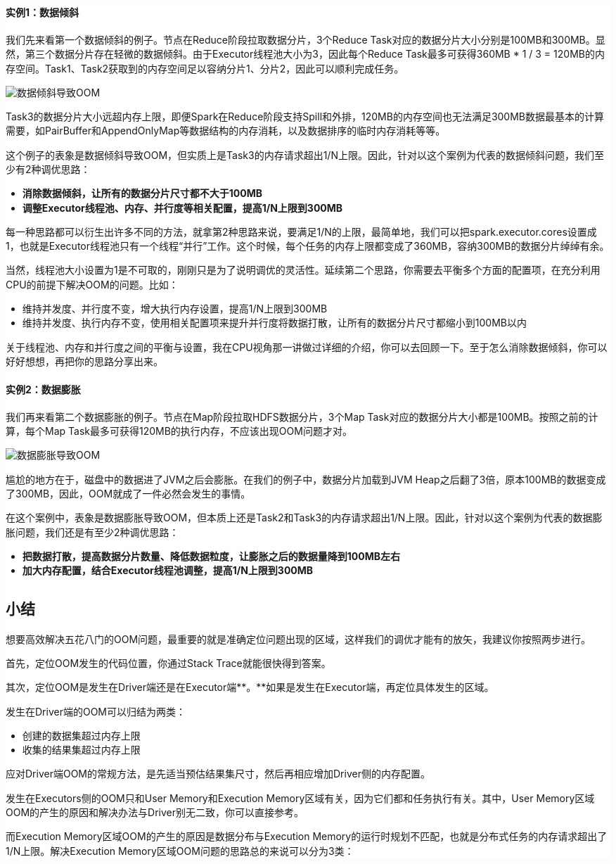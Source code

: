#### 实例1：数据倾斜

我们先来看第一个数据倾斜的例子。节点在Reduce阶段拉取数据分片，3个Reduce Task对应的数据分片大小分别是100MB和300MB。显然，第三个数据分片存在轻微的数据倾斜。由于Executor线程池大小为3，因此每个Reduce Task最多可获得360MB * 1 / 3 = 120MB的内存空间。Task1、Task2获取到的内存空间足以容纳分片1、分片2，因此可以顺利完成任务。

![](https://static001.geekbang.org/resource/image/bb/e2/bbd4052de37200a7152646668f88a5e2.jpg?wh=4134%2A1836 "数据倾斜导致OOM")

Task3的数据分片大小远超内存上限，即便Spark在Reduce阶段支持Spill和外排，120MB的内存空间也无法满足300MB数据最基本的计算需要，如PairBuffer和AppendOnlyMap等数据结构的内存消耗，以及数据排序的临时内存消耗等等。

这个例子的表象是数据倾斜导致OOM，但实质上是Task3的内存请求超出1/N上限。因此，针对以这个案例为代表的数据倾斜问题，我们至少有2种调优思路：

- **消除数据倾斜，让所有的数据分片尺寸都不大于100MB**
- **调整Executor线程池、内存、并行度等相关配置，提高1/N上限到300MB**

每一种思路都可以衍生出许多不同的方法，就拿第2种思路来说，要满足1/N的上限，最简单地，我们可以把spark.executor.cores设置成1，也就是Executor线程池只有一个线程“并行”工作。这个时候，每个任务的内存上限都变成了360MB，容纳300MB的数据分片绰绰有余。

当然，线程池大小设置为1是不可取的，刚刚只是为了说明调优的灵活性。延续第二个思路，你需要去平衡多个方面的配置项，在充分利用CPU的前提下解决OOM的问题。比如：

- 维持并发度、并行度不变，增大执行内存设置，提高1/N上限到300MB
- 维持并发度、执行内存不变，使用相关配置项来提升并行度将数据打散，让所有的数据分片尺寸都缩小到100MB以内

关于线程池、内存和并行度之间的平衡与设置，我在CPU视角那一讲做过详细的介绍，你可以去回顾一下。至于怎么消除数据倾斜，你可以好好想想，再把你的思路分享出来。

#### 实例2：数据膨胀

我们再来看第二个数据膨胀的例子。节点在Map阶段拉取HDFS数据分片，3个Map Task对应的数据分片大小都是100MB。按照之前的计算，每个Map Task最多可获得120MB的执行内存，不应该出现OOM问题才对。

![](https://static001.geekbang.org/resource/image/63/cb/639c65b2ce9213295feedd3634e261cb.jpg?wh=4689%2A1919 "数据膨胀导致OOM")

尴尬的地方在于，磁盘中的数据进了JVM之后会膨胀。在我们的例子中，数据分片加载到JVM Heap之后翻了3倍，原本100MB的数据变成了300MB，因此，OOM就成了一件必然会发生的事情。

在这个案例中，表象是数据膨胀导致OOM，但本质上还是Task2和Task3的内存请求超出1/N上限。因此，针对以这个案例为代表的数据膨胀问题，我们还是有至少2种调优思路：

- **把数据打散，提高数据分片数量、降低数据粒度，让膨胀之后的数据量降到100MB左右**
- **加大内存配置，结合Executor线程池调整，提高1/N上限到300MB**

## 小结

想要高效解决五花八门的OOM问题，最重要的就是准确定位问题出现的区域，这样我们的调优才能有的放矢，我建议你按照两步进行。

首先，定位OOM发生的代码位置，你通过Stack Trace就能很快得到答案。

其次，定位OOM是发生在Driver端还是在Executor端**。**如果是发生在Executor端，再定位具体发生的区域。

发生在Driver端的OOM可以归结为两类：

- 创建的数据集超过内存上限
- 收集的结果集超过内存上限

应对Driver端OOM的常规方法，是先适当预估结果集尺寸，然后再相应增加Driver侧的内存配置。

发生在Executors侧的OOM只和User Memory和Execution Memory区域有关，因为它们都和任务执行有关。其中，User Memory区域OOM的产生的原因和解决办法与Driver别无二致，你可以直接参考。

而Execution Memory区域OOM的产生的原因是数据分布与Execution Memory的运行时规划不匹配，也就是分布式任务的内存请求超出了1/N上限。解决Execution Memory区域OOM问题的思路总的来说可以分为3类：
